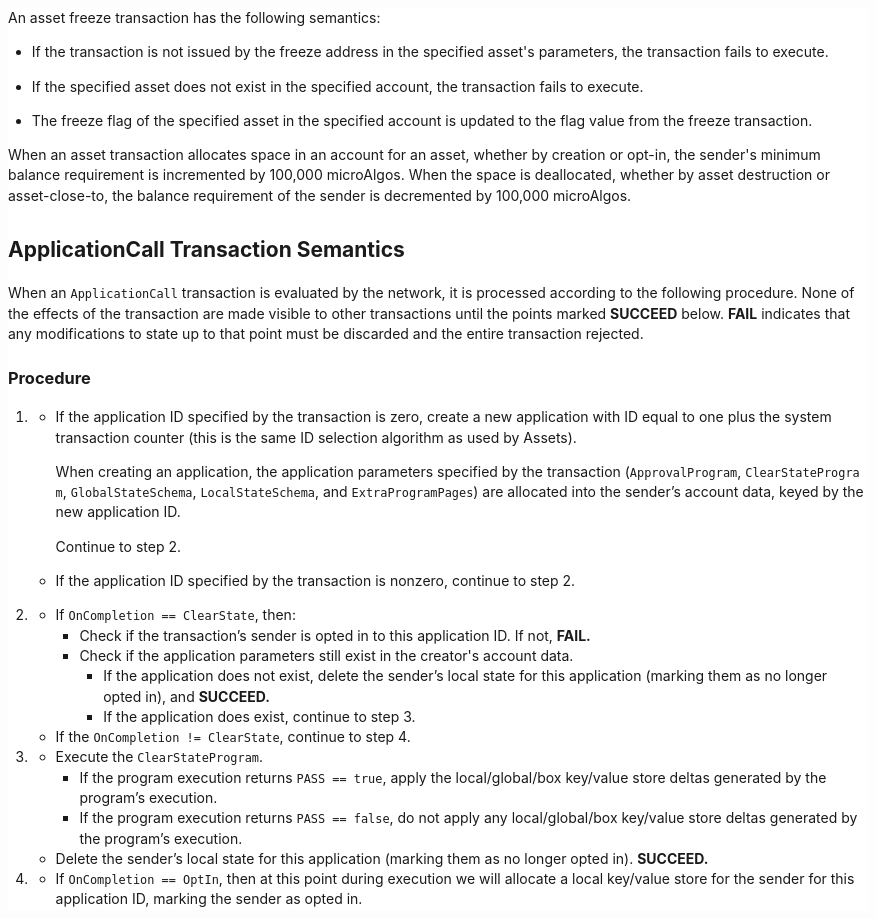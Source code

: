 An asset freeze transaction has the following semantics:

- If the transaction is not issued by the freeze address in the specified
  asset's parameters, the transaction fails to execute.

- If the specified asset does not exist in the specified account, the
  transaction fails to execute.

- The freeze flag of the specified asset in the specified account is updated
  to the flag value from the freeze transaction.

When an asset transaction allocates space in an account for an asset,
whether by creation or opt-in, the sender's minimum balance
requirement is incremented by 100,000 microAlgos. When the space is
deallocated, whether by asset destruction or asset-close-to, the balance
requirement of the sender is decremented by 100,000 microAlgos.

## ApplicationCall Transaction Semantics

When an `ApplicationCall` transaction is evaluated by the network, it is
processed according to the following procedure. None of the effects of the
transaction are made visible to other transactions until the points marked
**SUCCEED** below. **FAIL** indicates that any modifications to state up to that
point must be discarded and the entire transaction rejected.

### Procedure

1.  - If the application ID specified by the transaction is zero, create a new
      application with ID equal to one plus the system transaction counter (this
      is the same ID selection algorithm as used by Assets).

      When creating an application, the application parameters specified by
      the transaction (`ApprovalProgram`, `ClearStateProgram`,
      `GlobalStateSchema`, `LocalStateSchema`, and `ExtraProgramPages`) are allocated into the
      sender’s account data, keyed by the new application ID.

      Continue to step 2.

    - If the application ID specified by the transaction is nonzero, continue to
      step 2.

2.  - If `OnCompletion == ClearState`, then:
      - Check if the transaction’s sender is opted in to this application ID.
        If not, **FAIL.**
      - Check if the application parameters still exist in the creator's
        account data.
        - If the application does not exist, delete the sender’s local state
          for this application (marking them as no longer opted in), and
          **SUCCEED.**
        - If the application does exist, continue to step 3.
    - If the `OnCompletion != ClearState`, continue to step 4.
3.  - Execute the `ClearStateProgram`.
      - If the program execution returns `PASS == true`, apply the
        local/global/box key/value store deltas generated by the program’s
        execution.
      - If the program execution returns `PASS == false`, do not apply any
        local/global/box key/value store deltas generated by the program’s
        execution.
    - Delete the sender’s local state for this application (marking them as no
      longer opted in). **SUCCEED.**
4.  - If `OnCompletion == OptIn`, then at this point during execution we will
      allocate a local key/value store for the sender for this application
      ID, marking the sender as opted in.
